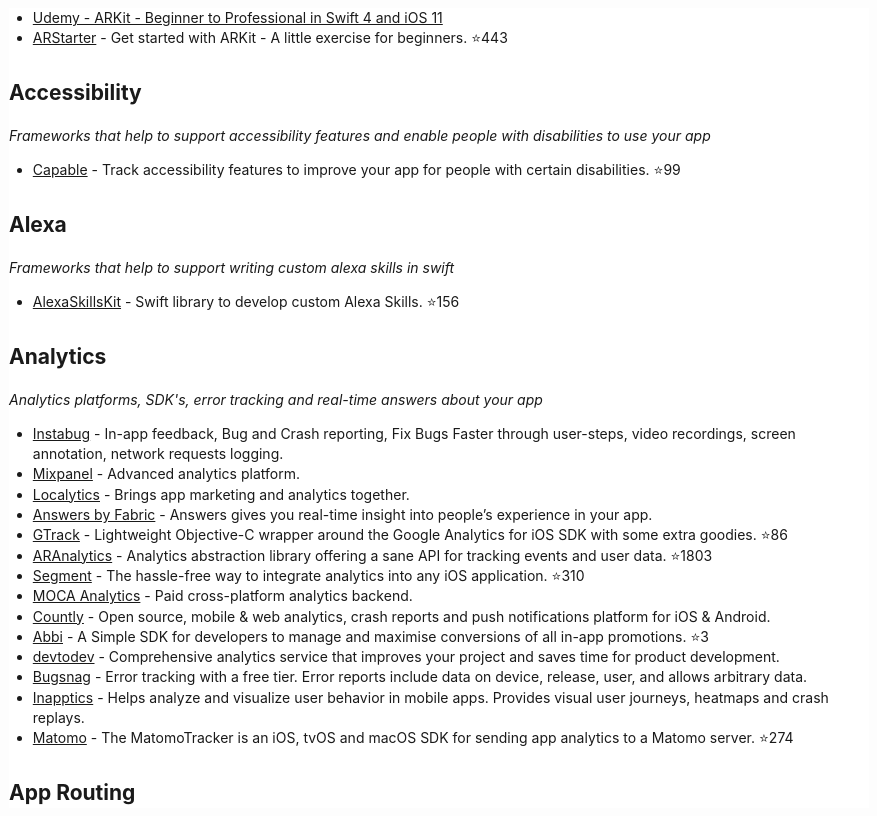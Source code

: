 * [Udemy - ARKit - Beginner to Professional in Swift 4 and iOS 11](https://www.udemy.com/arkit-beginner-to-professional/)
* [ARStarter](https://github.com/codePrincess/ARStarter) - Get started with ARKit - A little exercise for beginners. :star:443

## Accessibility

 *Frameworks that help to support accessibility features and enable people with disabilities to use your app*

* [Capable](https://github.com/chrs1885/Capable) - Track accessibility features to improve your app for people with certain disabilities. :star:99

## Alexa

*Frameworks that help to support writing custom alexa skills in swift*

* [AlexaSkillsKit](https://github.com/choefele/AlexaSkillsKit) - Swift library to develop custom Alexa Skills. :star:156

## Analytics

 *Analytics platforms, SDK's, error tracking and real-time answers about your app*

* [Instabug](https://instabug.com) - In-app feedback, Bug and Crash reporting, Fix Bugs Faster through user-steps, video recordings, screen annotation, network requests logging.
* [Mixpanel](https://mixpanel.com/) - Advanced analytics platform.
* [Localytics](https://www.localytics.com/) - Brings app marketing and analytics together.
* [Answers by Fabric](https://get.fabric.io) - Answers gives you real-time insight into people’s experience in your app.
* [GTrack](https://github.com/gemr/GTrack) - Lightweight Objective-C wrapper around the Google Analytics for iOS SDK with some extra goodies. :star:86
* [ARAnalytics](https://github.com/orta/ARAnalytics) - Analytics abstraction library offering a sane API for tracking events and user data. :star:1803
* [Segment](https://github.com/segmentio/analytics-ios) - The hassle-free way to integrate analytics into any iOS application. :star:310
* [MOCA Analytics](http://www.mocaplatform.com/features) - Paid cross-platform analytics backend.
* [Countly](https://count.ly) - Open source, mobile & web analytics, crash reports and push notifications platform for iOS & Android.
* [Abbi](https://github.com/abbiio/iosdk) - A Simple SDK for developers to manage and maximise conversions of all in-app promotions. :star:3
* [devtodev](https://www.devtodev.com/) - Comprehensive analytics service that improves your project and saves time for product development.
* [Bugsnag](https://www.bugsnag.com/platforms/ios-crash-reporting) - Error tracking with a free tier. Error reports include data on device, release, user, and allows arbitrary data.
* [Inapptics](https://inapptics.com) - Helps analyze and visualize user behavior in mobile apps. Provides visual user journeys, heatmaps and crash replays.
* [Matomo](https://github.com/matomo-org/matomo-sdk-ios) - The MatomoTracker is an iOS, tvOS and macOS SDK for sending app analytics to a Matomo server. :star:274

## App Routing
